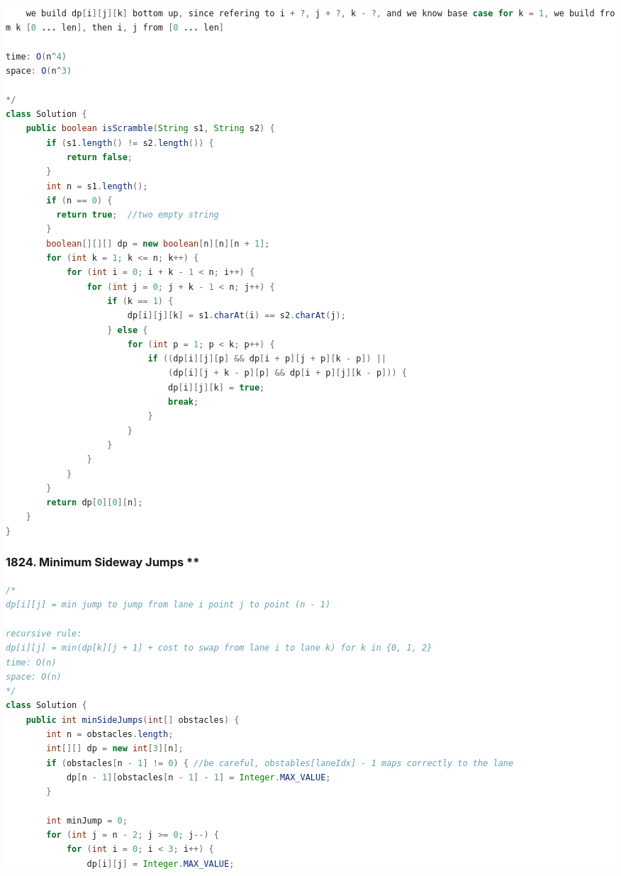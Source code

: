 ```java
    we build dp[i][j][k] bottom up, since refering to i + ?, j + ?, k - ?, and we know base case for k = 1, we build from k [0 ... len], then i, j from [0 ... len]

time: O(n^4)
space: O(n^3)

*/
class Solution {
    public boolean isScramble(String s1, String s2) {
        if (s1.length() != s2.length()) {
            return false;
        }
        int n = s1.length();
        if (n == 0) {
          return true;  //two empty string
        }
        boolean[][][] dp = new boolean[n][n][n + 1];
        for (int k = 1; k <= n; k++) {
            for (int i = 0; i + k - 1 < n; i++) {
                for (int j = 0; j + k - 1 < n; j++) {
                    if (k == 1) {
                        dp[i][j][k] = s1.charAt(i) == s2.charAt(j);
                    } else {
                        for (int p = 1; p < k; p++) {
                            if ((dp[i][j][p] && dp[i + p][j + p][k - p]) ||
                                (dp[i][j + k - p][p] && dp[i + p][j][k - p])) {
                                dp[i][j][k] = true;
                                break;
                            }
                        }
                    }
                }
            }
        }
        return dp[0][0][n];
    }
}
```

### 1824. Minimum Sideway Jumps \*\*

```java
/*
dp[i][j] = min jump to jump from lane i point j to point (n - 1)

recursive rule:
dp[i][j] = min(dp[k][j + 1] + cost to swap from lane i to lane k) for k in {0, 1, 2}
time: O(n)
space: O(n)
*/
class Solution {
    public int minSideJumps(int[] obstacles) {
        int n = obstacles.length;
        int[][] dp = new int[3][n];
        if (obstacles[n - 1] != 0) { //be careful, obstables[laneIdx] - 1 maps correctly to the lane
            dp[n - 1][obstacles[n - 1] - 1] = Integer.MAX_VALUE;
        }
        
        int minJump = 0;
        for (int j = n - 2; j >= 0; j--) {
            for (int i = 0; i < 3; i++) {
                dp[i][j] = Integer.MAX_VALUE;
```